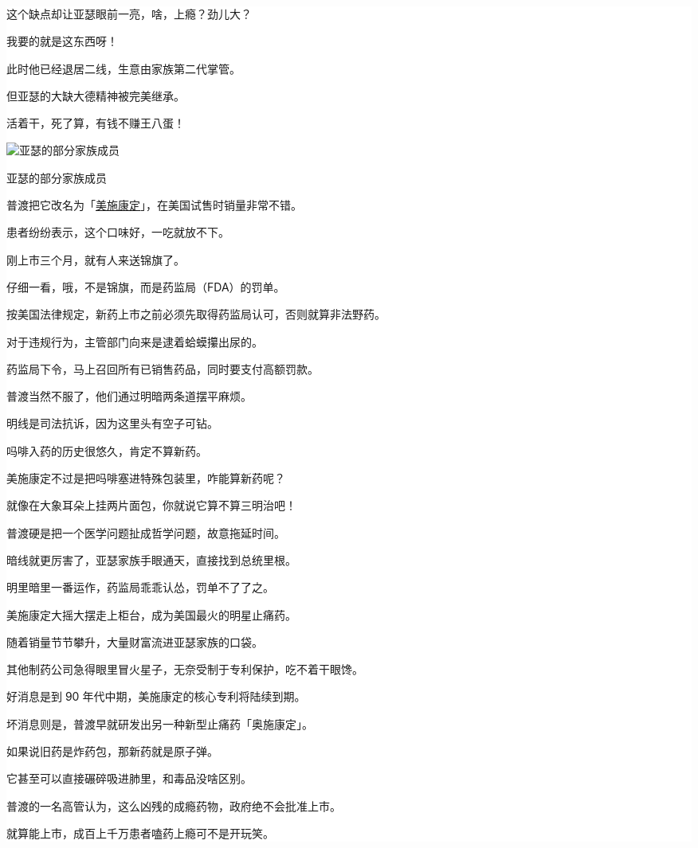 这个缺点却让亚瑟眼前一亮，啥，上瘾？劲儿大？

我要的就是这东西呀！

此时他已经退居二线，生意由家族第二代掌管。

但亚瑟的大缺大德精神被完美继承。

活着干，死了算，有钱不赚王八蛋！

![亚瑟的部分家族成员](https://proxy-prod.omnivore-image-cache.app/961x0,sy8QKX0sFArMVpXuYu3aDRS3s0blSlrmaTLH4u7eGkgg/https://picx.zhimg.com/50/v2-234130c51e7fb0551db09f26e98a5251_720w.jpg?source=1940ef5c)

亚瑟的部分家族成员

普渡把它改名为「[美施康定](https://www.zhihu.com/search?q=%E7%BE%8E%E6%96%BD%E5%BA%B7%E5%AE%9A&search%5Fsource=Entity&hybrid%5Fsearch%5Fsource=Entity&hybrid%5Fsearch%5Fextra=%7B%22sourceType%22%3A%22answer%22%2C%22sourceId%22%3A3150414025%7D)」，在美国试售时销量非常不错。

患者纷纷表示，这个口味好，一吃就放不下。

刚上市三个月，就有人来送锦旗了。

仔细一看，哦，不是锦旗，而是药监局（FDA）的罚单。

按美国法律规定，新药上市之前必须先取得药监局认可，否则就算非法野药。

对于违规行为，主管部门向来是逮着蛤蟆攥出尿的。

药监局下令，马上召回所有已销售药品，同时要支付高额罚款。

普渡当然不服了，他们通过明暗两条道摆平麻烦。

明线是司法抗诉，因为这里头有空子可钻。

吗啡入药的历史很悠久，肯定不算新药。

美施康定不过是把吗啡塞进特殊包装里，咋能算新药呢？

就像在大象耳朵上挂两片面包，你就说它算不算三明治吧！

普渡硬是把一个医学问题扯成哲学问题，故意拖延时间。

暗线就更厉害了，亚瑟家族手眼通天，直接找到总统里根。

明里暗里一番运作，药监局乖乖认怂，罚单不了了之。

美施康定大摇大摆走上柜台，成为美国最火的明星止痛药。

随着销量节节攀升，大量财富流进亚瑟家族的口袋。

其他制药公司急得眼里冒火星子，无奈受制于专利保护，吃不着干眼馋。

好消息是到 90 年代中期，美施康定的核心专利将陆续到期。

坏消息则是，普渡早就研发出另一种新型止痛药「奥施康定」。

如果说旧药是炸药包，那新药就是原子弹。

它甚至可以直接碾碎吸进肺里，和毒品没啥区别。

普渡的一名高管认为，这么凶残的成瘾药物，政府绝不会批准上市。

就算能上市，成百上千万患者嗑药上瘾可不是开玩笑。
